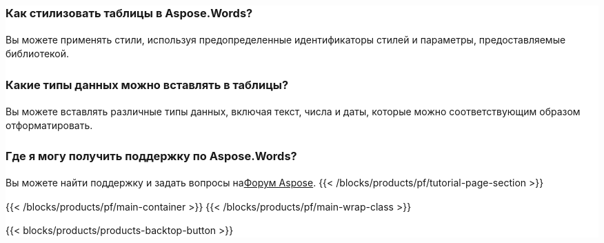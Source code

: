 ### Как стилизовать таблицы в Aspose.Words?
Вы можете применять стили, используя предопределенные идентификаторы стилей и параметры, предоставляемые библиотекой.

### Какие типы данных можно вставлять в таблицы?
Вы можете вставлять различные типы данных, включая текст, числа и даты, которые можно соответствующим образом отформатировать.

### Где я могу получить поддержку по Aspose.Words?
 Вы можете найти поддержку и задать вопросы на[Форум Aspose](https://forum.aspose.com/c/words/8/).
{{< /blocks/products/pf/tutorial-page-section >}}

{{< /blocks/products/pf/main-container >}}
{{< /blocks/products/pf/main-wrap-class >}}

{{< blocks/products/products-backtop-button >}}

